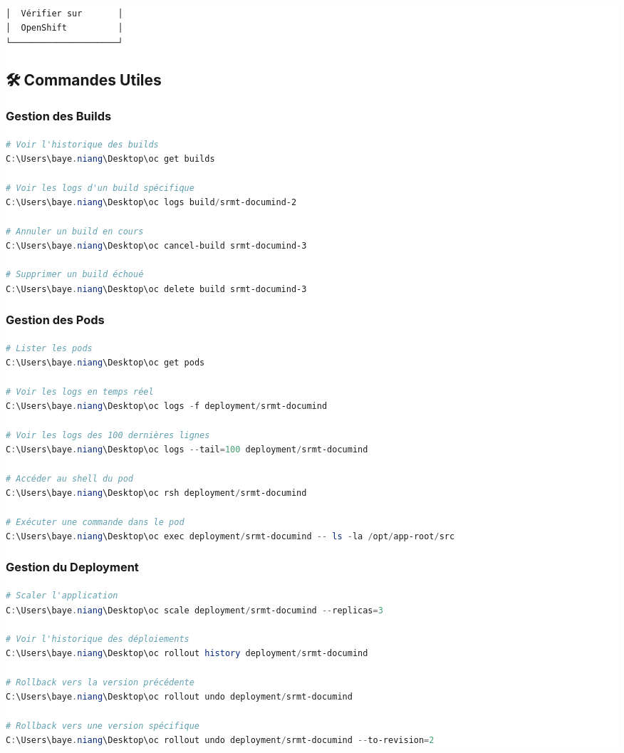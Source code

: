 ```
│  Vérifier sur       │
│  OpenShift          │
└─────────────────────┘
```

## 🛠️ Commandes Utiles

### Gestion des Builds

```powershell
# Voir l'historique des builds
C:\Users\baye.niang\Desktop\oc get builds

# Voir les logs d'un build spécifique
C:\Users\baye.niang\Desktop\oc logs build/srmt-documind-2

# Annuler un build en cours
C:\Users\baye.niang\Desktop\oc cancel-build srmt-documind-3

# Supprimer un build échoué
C:\Users\baye.niang\Desktop\oc delete build srmt-documind-3
```

### Gestion des Pods

```powershell
# Lister les pods
C:\Users\baye.niang\Desktop\oc get pods

# Voir les logs en temps réel
C:\Users\baye.niang\Desktop\oc logs -f deployment/srmt-documind

# Voir les logs des 100 dernières lignes
C:\Users\baye.niang\Desktop\oc logs --tail=100 deployment/srmt-documind

# Accéder au shell du pod
C:\Users\baye.niang\Desktop\oc rsh deployment/srmt-documind

# Exécuter une commande dans le pod
C:\Users\baye.niang\Desktop\oc exec deployment/srmt-documind -- ls -la /opt/app-root/src
```

### Gestion du Deployment

```powershell
# Scaler l'application
C:\Users\baye.niang\Desktop\oc scale deployment/srmt-documind --replicas=3

# Voir l'historique des déploiements
C:\Users\baye.niang\Desktop\oc rollout history deployment/srmt-documind

# Rollback vers la version précédente
C:\Users\baye.niang\Desktop\oc rollout undo deployment/srmt-documind

# Rollback vers une version spécifique
C:\Users\baye.niang\Desktop\oc rollout undo deployment/srmt-documind --to-revision=2
```
